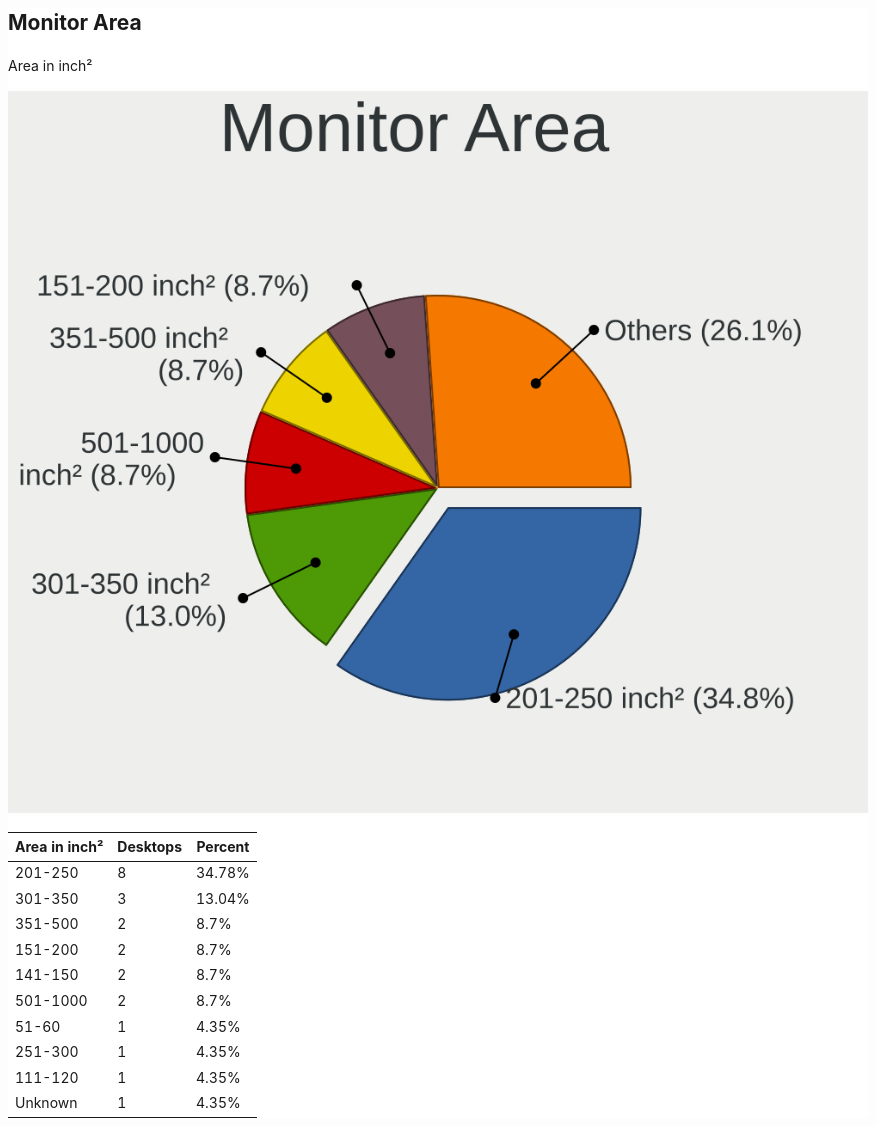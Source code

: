 Monitor Area
------------

Area in inch²

![Monitor Area](./images/pie_chart/mon_area.svg)


| Area in inch² | Desktops | Percent |
|----------------|----------|---------|
| 201-250        | 8        | 34.78%  |
| 301-350        | 3        | 13.04%  |
| 351-500        | 2        | 8.7%    |
| 151-200        | 2        | 8.7%    |
| 141-150        | 2        | 8.7%    |
| 501-1000       | 2        | 8.7%    |
| 51-60          | 1        | 4.35%   |
| 251-300        | 1        | 4.35%   |
| 111-120        | 1        | 4.35%   |
| Unknown        | 1        | 4.35%   |
